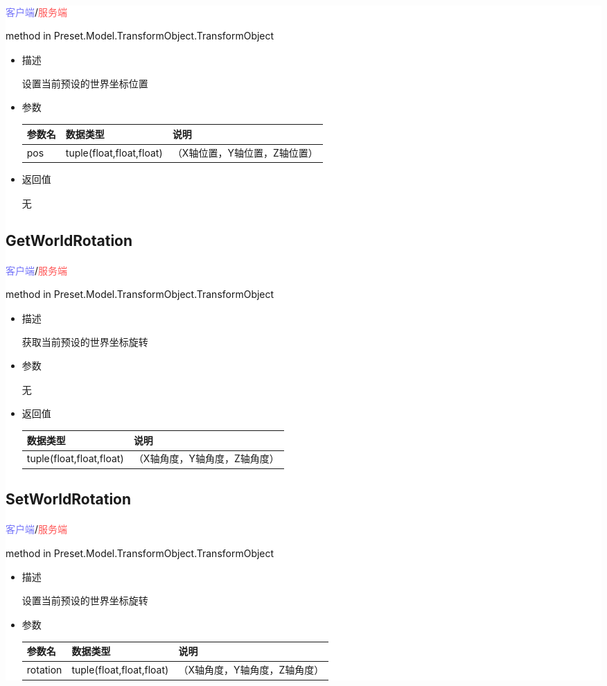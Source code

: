 <span style="display:inline;color:#7575f9">客户端</span>/<span style="display:inline;color:#ff5555">服务端</span>

method in Preset.Model.TransformObject.TransformObject

- 描述

    设置当前预设的世界坐标位置

- 参数

    | 参数名 | <div style="width: 4em">数据类型</div> | 说明 |
    | :--- | :--- | :--- |
    | pos | tuple(float,float,float) | （X轴位置，Y轴位置，Z轴位置） |

- 返回值

    无



## GetWorldRotation

<span style="display:inline;color:#7575f9">客户端</span>/<span style="display:inline;color:#ff5555">服务端</span>

method in Preset.Model.TransformObject.TransformObject

- 描述

    获取当前预设的世界坐标旋转

- 参数

    无

- 返回值

    | <div style="width: 4em">数据类型</div> | 说明 |
    | :--- | :--- |
    | tuple(float,float,float) | （X轴角度，Y轴角度，Z轴角度） |



## SetWorldRotation

<span style="display:inline;color:#7575f9">客户端</span>/<span style="display:inline;color:#ff5555">服务端</span>

method in Preset.Model.TransformObject.TransformObject

- 描述

    设置当前预设的世界坐标旋转

- 参数

    | 参数名 | <div style="width: 4em">数据类型</div> | 说明 |
    | :--- | :--- | :--- |
    | rotation | tuple(float,float,float) | （X轴角度，Y轴角度，Z轴角度） |
